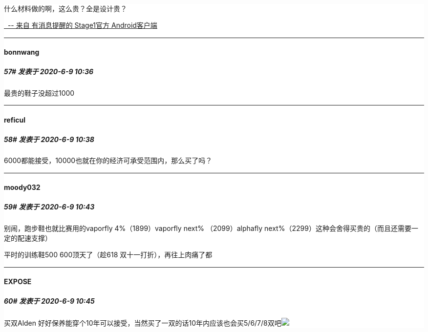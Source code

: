 
什么材料做的啊，这么贵？全是设计贵？

[  -- 来自 有消息提醒的 Stage1官方 Android客户端](https://www.coolapk.com/apk/140634)







-----

####  bonnwang  
##### 57#       发表于 2020-6-9 10:36




最贵的鞋子没超过1000







-----

####  reficul  
##### 58#       发表于 2020-6-9 10:38




6000都能接受，10000也就在你的经济可承受范围内，那么买了吗？







-----

####  moody032  
##### 59#       发表于 2020-6-9 10:43




别闹，跑步鞋也就比赛用的vaporfly 4%（1899）vaporfly next% （2099）alphafly next%（2299）这种会舍得买贵的（而且还需要一定的配速支撑）

平时的训练鞋500 600顶天了（趁618 双十一打折），再往上肉痛了都







-----

####  EXPOSE  
##### 60#       发表于 2020-6-9 10:45




买双Alden 好好保养能穿个10年可以接受，当然买了一双的话10年内应该也会买5/6/7/8双吧<img src="https://static.saraba1st.com/image/smiley/face2017/254.png" referrerpolicy="no-referrer">
